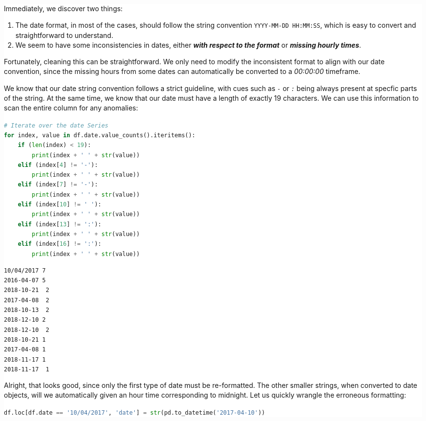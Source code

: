 

Immediately, we discover two things:
    
1. The date format, in most of the cases, should follow the string convention `YYYY-MM-DD HH:MM:SS`, which is easy to convert and straightforward to understand.
2. We seem to have some inconsistencies in dates, either ___with respect to the format___ or ___missing hourly times___.

Fortunately, cleaning this can be straightforward. We only need to modify the inconsistent format to align with our date convention, since the missing hours from some dates can automatically be converted to a _00:00:00_ timeframe.

We know that our date string convention follows a strict guideline, with cues such as _`-`_ or _`:`_ being always present at specfic parts of the string. At the same time, we know that our date must have a length of exactly 19 characters. We can use this information to scan the entire column for any anomalies:


```python
# Iterate over the date Series
for index, value in df.date.value_counts().iteritems():
    if (len(index) < 19):
        print(index + ' ' + str(value))
    elif (index[4] != '-'):
        print(index + ' ' + str(value))
    elif (index[7] != '-'):
        print(index + ' ' + str(value))
    elif (index[10] != ' '):
        print(index + ' ' + str(value))
    elif (index[13] != ':'):
        print(index + ' ' + str(value))
    elif (index[16] != ':'):
        print(index + ' ' + str(value))
```

    10/04/2017 7
    2016-04-07 5
    2018-10-21  2
    2017-04-08  2
    2018-10-13  2
    2018-12-10 2
    2018-12-10  2
    2018-10-21 1
    2017-04-08 1
    2018-11-17 1
    2018-11-17  1
    

Alright, that looks good, since only the first type of date must be re-formatted. The other smaller strings, when converted to date objects, will we automatically given an hour time corresponding to midnight. Let us quickly wrangle the erroneous formatting:


```python
df.loc[df.date == '10/04/2017', 'date'] = str(pd.to_datetime('2017-04-10'))
```
